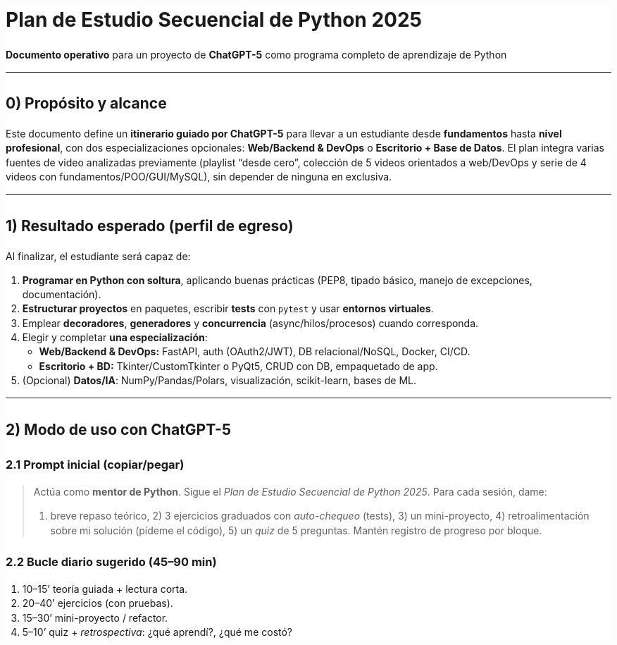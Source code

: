 # Plan de Estudio Secuencial de Python 2025

**Documento operativo** para un proyecto de **ChatGPT-5** como programa completo de aprendizaje de Python

---

## 0) Propósito y alcance

Este documento define un **itinerario guiado por ChatGPT-5** para llevar a un estudiante desde **fundamentos** hasta **nivel profesional**, con dos especializaciones opcionales: **Web/Backend & DevOps** o **Escritorio + Base de Datos**. El plan integra varias fuentes de video analizadas previamente (playlist “desde cero”, colección de 5 videos orientados a web/DevOps y serie de 4 videos con fundamentos/POO/GUI/MySQL), sin depender de ninguna en exclusiva.

---

## 1) Resultado esperado (perfil de egreso)

Al finalizar, el estudiante será capaz de:

1. **Programar en Python con soltura**, aplicando buenas prácticas (PEP8, tipado básico, manejo de excepciones, documentación).
2. **Estructurar proyectos** en paquetes, escribir **tests** con `pytest` y usar **entornos virtuales**.
3. Emplear **decoradores**, **generadores** y **concurrencia** (async/hilos/procesos) cuando corresponda.
4. Elegir y completar **una especialización**:
   - **Web/Backend & DevOps:** FastAPI, auth (OAuth2/JWT), DB relacional/NoSQL, Docker, CI/CD.
   - **Escritorio + BD:** Tkinter/CustomTkinter o PyQt5, CRUD con DB, empaquetado de app.
5. (Opcional) **Datos/IA**: NumPy/Pandas/Polars, visualización, scikit-learn, bases de ML.

---

## 2) Modo de uso con ChatGPT-5

### 2.1 Prompt inicial (copiar/pegar)

> Actúa como **mentor de Python**. Sigue el _Plan de Estudio Secuencial de Python 2025_. Para cada sesión, dame:
>
> 1. breve repaso teórico, 2) 3 ejercicios graduados con _auto-chequeo_ (tests), 3) un mini-proyecto, 4) retroalimentación sobre mi solución (pídeme el código), 5) un _quiz_ de 5 preguntas. Mantén registro de progreso por bloque.

### 2.2 Bucle diario sugerido (45–90 min)

1. 10–15’ teoría guiada + lectura corta.
2. 20–40’ ejercicios (con pruebas).
3. 15–30’ mini-proyecto / refactor.
4. 5–10’ quiz + _retrospectiva_: ¿qué aprendí?, ¿qué me costó?
